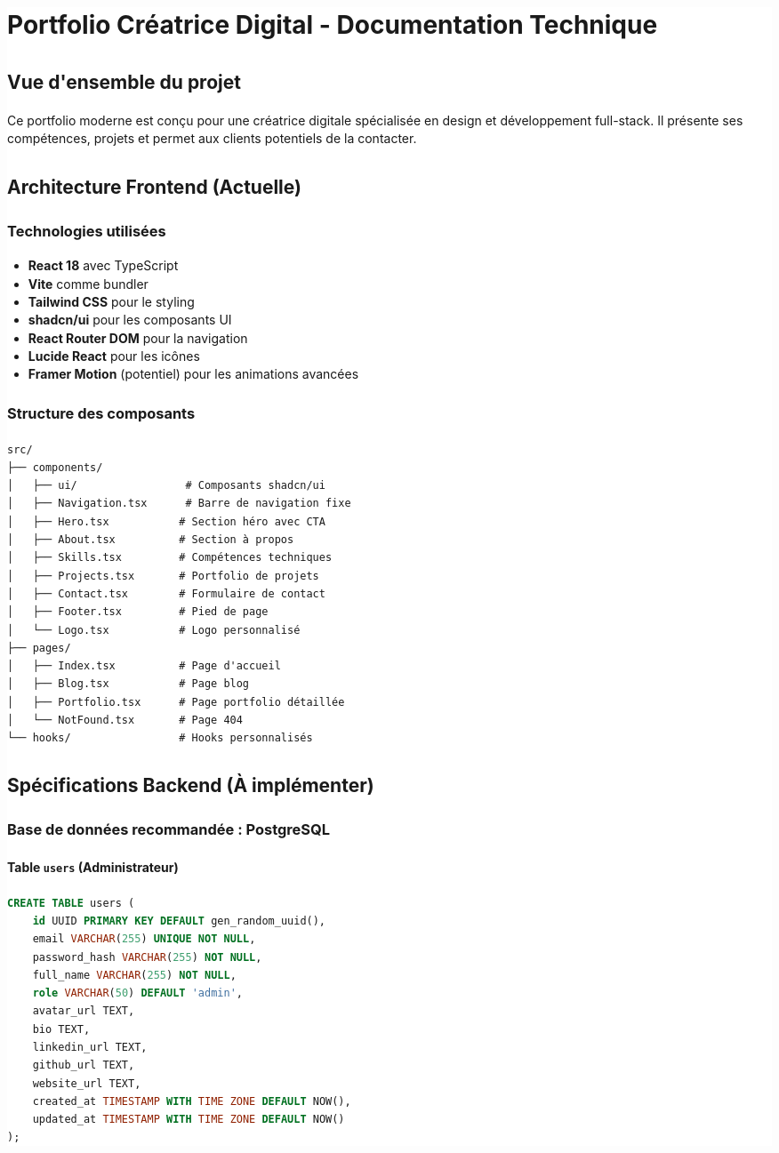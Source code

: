 
# Portfolio Créatrice Digital - Documentation Technique

## Vue d'ensemble du projet

Ce portfolio moderne est conçu pour une créatrice digitale spécialisée en design et développement full-stack. Il présente ses compétences, projets et permet aux clients potentiels de la contacter.

## Architecture Frontend (Actuelle)

### Technologies utilisées
- **React 18** avec TypeScript
- **Vite** comme bundler
- **Tailwind CSS** pour le styling
- **shadcn/ui** pour les composants UI
- **React Router DOM** pour la navigation
- **Lucide React** pour les icônes
- **Framer Motion** (potentiel) pour les animations avancées

### Structure des composants
```
src/
├── components/
│   ├── ui/                 # Composants shadcn/ui
│   ├── Navigation.tsx      # Barre de navigation fixe
│   ├── Hero.tsx           # Section héro avec CTA
│   ├── About.tsx          # Section à propos
│   ├── Skills.tsx         # Compétences techniques
│   ├── Projects.tsx       # Portfolio de projets
│   ├── Contact.tsx        # Formulaire de contact
│   ├── Footer.tsx         # Pied de page
│   └── Logo.tsx           # Logo personnalisé
├── pages/
│   ├── Index.tsx          # Page d'accueil
│   ├── Blog.tsx           # Page blog
│   ├── Portfolio.tsx      # Page portfolio détaillée
│   └── NotFound.tsx       # Page 404
└── hooks/                 # Hooks personnalisés
```

## Spécifications Backend (À implémenter)

### Base de données recommandée : PostgreSQL

#### Table `users` (Administrateur)
```sql
CREATE TABLE users (
    id UUID PRIMARY KEY DEFAULT gen_random_uuid(),
    email VARCHAR(255) UNIQUE NOT NULL,
    password_hash VARCHAR(255) NOT NULL,
    full_name VARCHAR(255) NOT NULL,
    role VARCHAR(50) DEFAULT 'admin',
    avatar_url TEXT,
    bio TEXT,
    linkedin_url TEXT,
    github_url TEXT,
    website_url TEXT,
    created_at TIMESTAMP WITH TIME ZONE DEFAULT NOW(),
    updated_at TIMESTAMP WITH TIME ZONE DEFAULT NOW()
);
```
